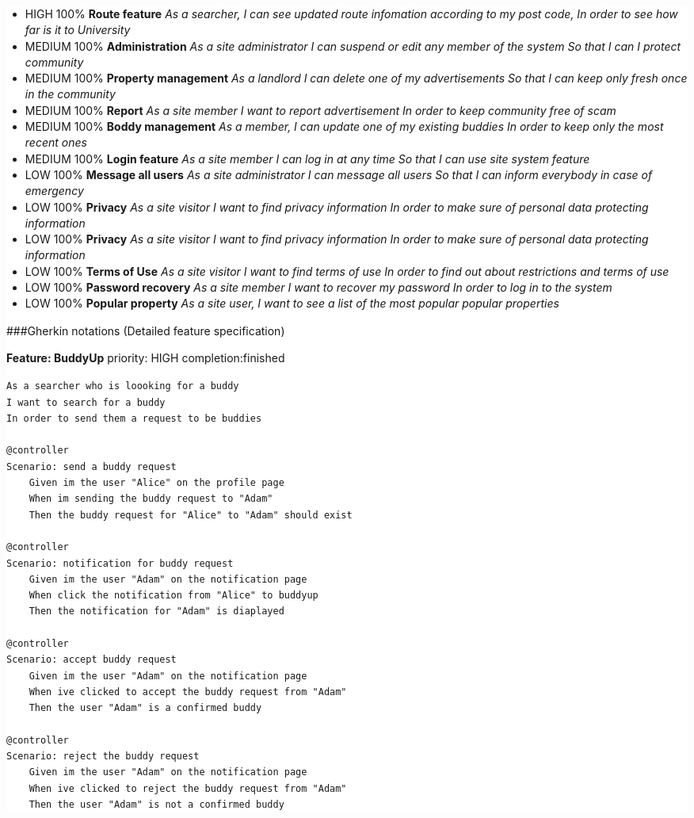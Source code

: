 * HIGH 100% **Route feature** *As a searcher, I can see updated route infomation according to my post code, In order to see how far is it to University*
* MEDIUM 100% **Administration** *As a site administrator I can suspend or edit any member of the system So that I can I protect community*
* MEDIUM 100% **Property management** *As a landlord I can delete one of my advertisements So that I can keep only fresh once in the community*
* MEDIUM 100% **Report** *As a site member I want to report advertisement In order to keep community free of scam*
* MEDIUM 100% **Boddy management** *As a member, I can update one of my existing buddies In order to keep only the most recent ones*
* MEDIUM 100% **Login feature** *As a site member I can log in at any time So that I can use site system feature*
* LOW 100% **Message all users** *As a site administrator I can message all users So that I can inform everybody in case of emergency*
* LOW 100% **Privacy** *As a site visitor I want to find privacy information In order to make sure of personal data protecting information*
* LOW 100% **Privacy** *As a site visitor I want to find privacy information In order to make sure of personal data protecting information*
* LOW 100% **Terms of Use** *As a site visitor I want to find terms of use In order to find out about restrictions and terms of use*
* LOW 100% **Password recovery** *As a site member I want to recover my password In order to log in to the system*
* LOW 100% **Popular property** *As a site user, I want to see a list of the most popular popular properties*

###Gherkin notations (Detailed feature specification)

**Feature:  BuddyUp**
priority: HIGH
completion:finished

	As a searcher who is loooking for a buddy
	I want to search for a buddy
	In order to send them a request to be buddies
	
	@controller
	Scenario: send a buddy request
		Given im the user "Alice" on the profile page
		When im sending the buddy request to "Adam"
		Then the buddy request for "Alice" to "Adam" should exist
		
	@controller
	Scenario: notification for buddy request
		Given im the user "Adam" on the notification page
		When click the notification from "Alice" to buddyup
		Then the notification for "Adam" is diaplayed
	
	@controller
	Scenario: accept buddy request
		Given im the user "Adam" on the notification page
		When ive clicked to accept the buddy request from "Adam"
		Then the user "Adam" is a confirmed buddy
		
	@controller
	Scenario: reject the buddy request
		Given im the user "Adam" on the notification page
		When ive clicked to reject the buddy request from "Adam"
		Then the user "Adam" is not a confirmed buddy
		